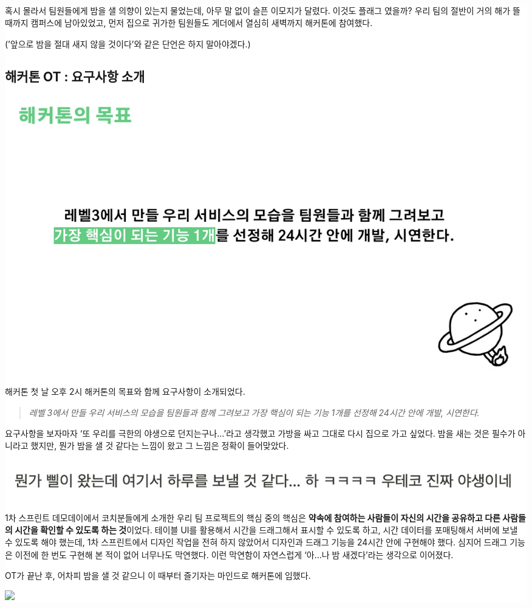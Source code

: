 혹시 몰라서 팀원들에게 밤을 샐 의향이 있는지 물었는데, 아무 말 없이 슬픈 이모지가 달렸다. 이것도 플래그 였을까? 우리 팀의 절반이 거의 해가 뜰 때까지 캠퍼스에 남아있었고, 먼저 집으로 귀가한 팀원들도 게더에서 열심히 새벽까지 해커톤에 참여했다.

(’앞으로 밤을 절대 새지 않을 것이다’와 같은 단언은 하지 말아야겠다.)

## 해커톤 OT : 요구사항 소개

![wow...!](./assets/ot.png)

해커톤 첫 날 오후 2시 해커톤의 목표와 함께 요구사항이 소개되었다.

> _레벨 3에서 만들 우리 서비스의 모습을 팀원들과 함께 그려보고 가장 핵심이 되는 기능 1개를 선정해 24시간 안에 개발, 시연한다._

요구사항을 보자마자 ‘또 우리를 극한의 야생으로 던지는구나…’라고 생각했고 가방을 싸고 그대로 다시 집으로 가고 싶었다. 밤을 새는 것은 필수가 아니라고 했지만, 뭔가 밤을 샐 것 같다는 느낌이 왔고 그 느낌은 정확이 들어맞았다.

![요구사항을 보자마자 노션 페이지에 적었던 말…](./assets/diary.png)

1차 스프린트 데모데이에서 코치분들에게 소개한 우리 팀 프로젝트의 핵심 중의 핵심은 **약속에 참여하는 사람들이 자신의 시간을 공유하고 다른 사람들의 시간을 확인할 수 있도록 하는 것**이었다. 테이블 UI를 활용해서 시간을 드래그해서 표시할 수 있도록 하고, 시간 데이터를 포매팅해서 서버에 보낼 수 있도록 해야 했는데, 1차 스프린트에서 디자인 작업을 전혀 하지 않았어서 디자인과 드래그 기능을 24시간 안에 구현해야 했다. 심지어 드래그 기능은 이전에 한 번도 구현해 본 적이 없어 너무나도 막연했다. 이런 막연함이 자연스럽게 ‘아…나 밤 새겠다’라는 생각으로 이어졌다.

OT가 끝난 후, 어차피 밤을 샐 것 같으니 이 때부터 즐기자는 마인드로 해커톤에 임했다.

![](./assets/snack.png)

